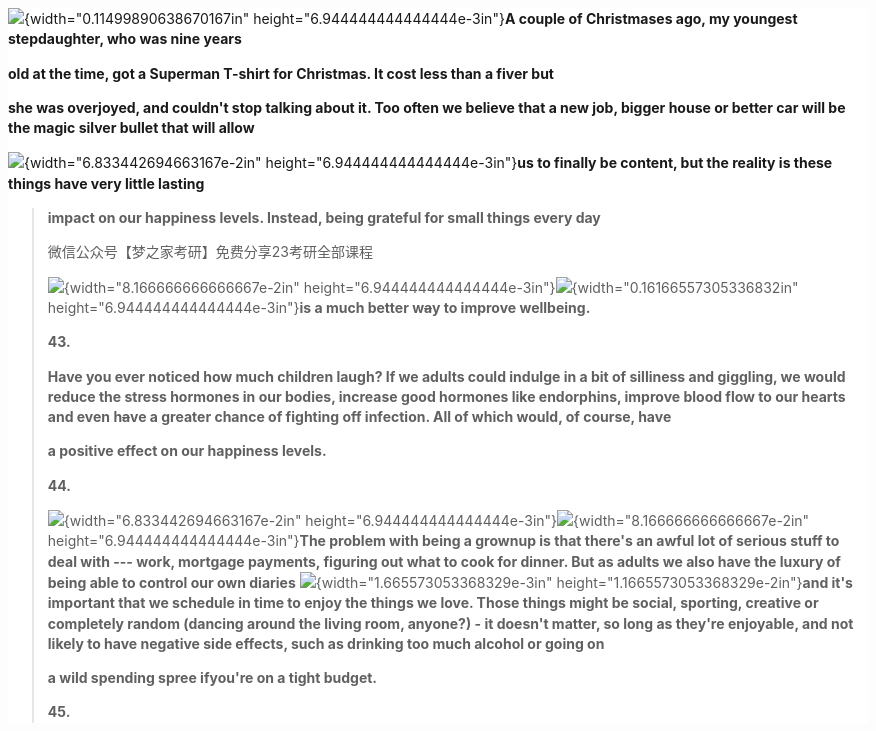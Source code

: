 ![](media/image41.jpeg){width="0.11499890638670167in"
height="6.944444444444444e-3in"}**A couple of Christmases ago, my
youngest stepdaughter, who was nine years**

**old at the time, got a Superman T-shirt for Christmas. It cost less
than a fiver but**

**she was overjoyed, and couldn\'t stop talking about it. Too often we
believe that a new job, bigger house or better car will be the magic
silver bullet that will allow**

![](media/image23.jpeg){width="6.833442694663167e-2in"
height="6.944444444444444e-3in"}**us to finally be content, but the
reality is these things have very little lasting**

> **impact on our happiness levels. Instead, being grateful for small
> things every day**
>
> 微信公众号【梦之家考研】免费分享23考研全部课程
>
> ![](media/image68.jpeg){width="8.166666666666667e-2in"
> height="6.944444444444444e-3in"}![](media/image10.jpeg){width="0.16166557305336832in"
> height="6.944444444444444e-3in"}**is a much better w~~a~~y to improve
> wellbeing.**
>
> **43.**
>
> **Have you ever noticed how much children laugh? If we adults could
> indulge in a bit of silliness and giggling, we would reduce the stress
> hormones in our bodies, increase good hormones like endorphins,
> improve blood flow to our hearts and even h~~a~~ve a greater chance of
> fighting off infection. All of which would, of course, have**
>
> **a positive effect on our happiness levels.**
>
> **44.**
>
> ![](media/image14.jpeg){width="6.833442694663167e-2in"
> height="6.944444444444444e-3in"}![](media/image69.jpeg){width="8.166666666666667e-2in"
> height="6.944444444444444e-3in"}**The problem with being a grownup is
> that there\'s an awful lot of serious stuff to deal with --- work,
> mortgage payments, figuring out what to cook for dinner. But as adults
> we also have the luxury of being able to control our own diaries**
> ![](media/image70.jpeg){width="1.665573053368329e-3in"
> height="1.1665573053368329e-2in"}**and it\'s important that we
> schedule in time to enjoy the things we love. Those things might be
> social, sporting, creative or completely random (dancing around the
> living room, anyone?) - it doesn\'t matter, so long as they\'re
> enjoyable, and not likely to have negative side effects, such as
> drinking too much alcohol or going on**
>
> **a wild spending spree ifyou\'re on a tight budget.**
>
> **45.**
